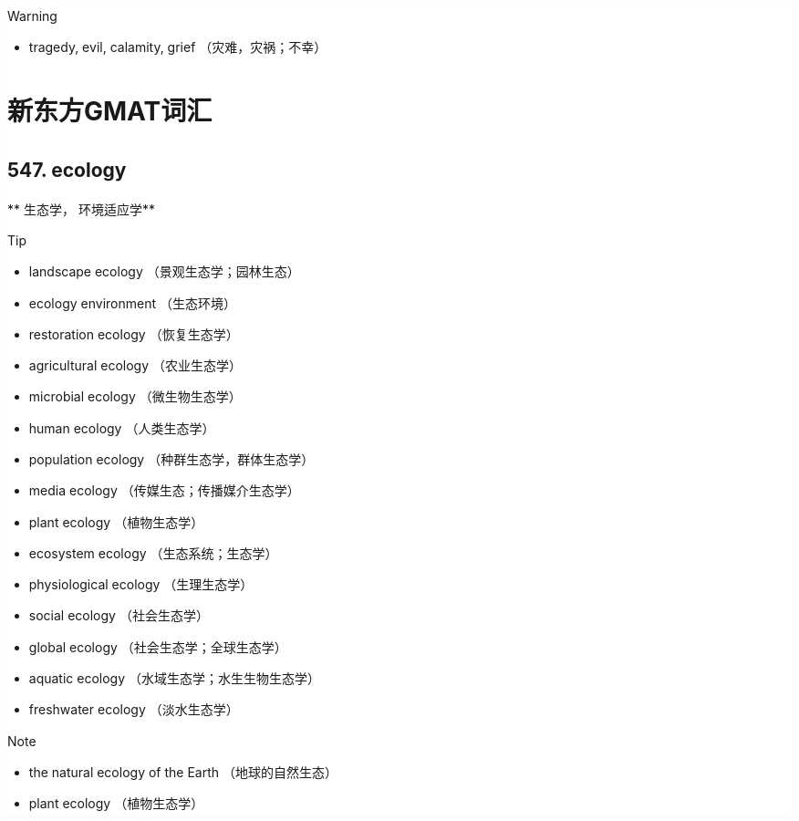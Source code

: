 > [!WARNING]
>
> - tragedy, evil, calamity, grief （灾难，灾祸；不幸）
>

# 新东方GMAT词汇

## 547. ecology

** 生态学， 环境适应学**

> [!TIP]
>
> - landscape ecology （景观生态学；园林生态）
>
> - ecology environment （生态环境）
>
> - restoration ecology （恢复生态学）
>
> - agricultural ecology （农业生态学）
>
> - microbial ecology （微生物生态学）
>
> - human ecology （人类生态学）
>
> - population ecology （种群生态学，群体生态学）
>
> - media ecology （传媒生态；传播媒介生态学）
>
> - plant ecology （植物生态学）
>
> - ecosystem ecology （生态系统；生态学）
>
> - physiological ecology （生理生态学）
>
> - social ecology （社会生态学）
>
> - global ecology （社会生态学；全球生态学）
>
> - aquatic ecology （水域生态学；水生生物生态学）
>
> - freshwater ecology （淡水生态学）
>

> [!NOTE]
>
> - the natural ecology of the Earth （地球的自然生态）
>
> - plant ecology （植物生态学）
>
